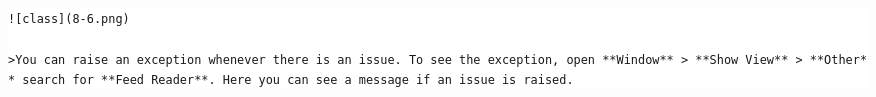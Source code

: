     ![class](8-6.png)

    >You can raise an exception whenever there is an issue. To see the exception, open **Window** > **Show View** > **Other** search for **Feed Reader**. Here you can see a message if an issue is raised.